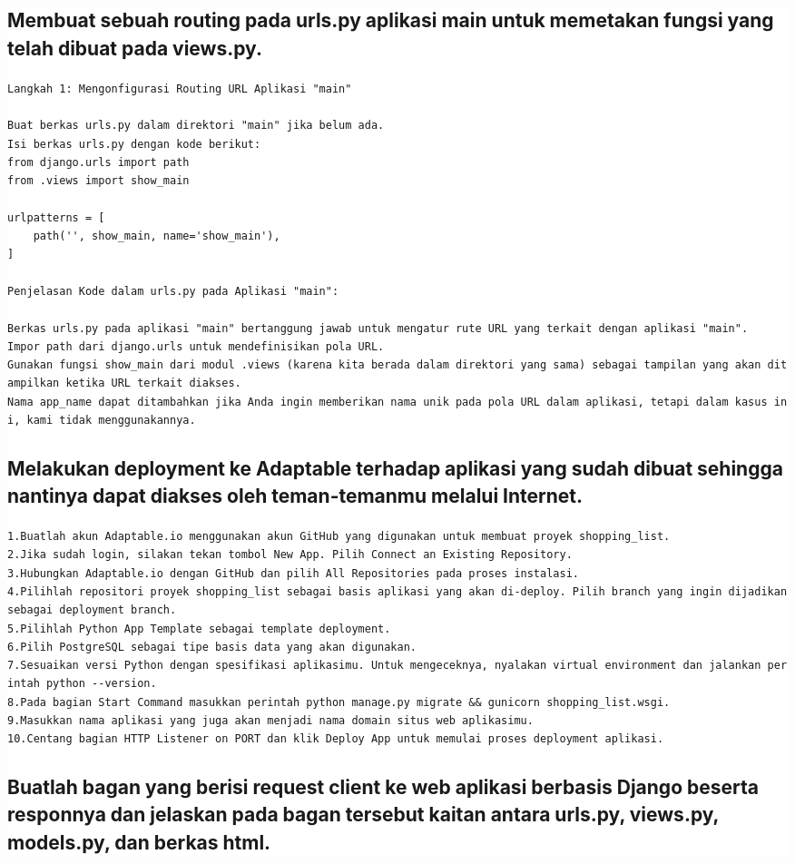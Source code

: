 ## Membuat sebuah routing pada urls.py aplikasi main untuk memetakan fungsi yang telah dibuat pada views.py. ##
    Langkah 1: Mengonfigurasi Routing URL Aplikasi "main"

    Buat berkas urls.py dalam direktori "main" jika belum ada.
    Isi berkas urls.py dengan kode berikut:
    from django.urls import path
    from .views import show_main

    urlpatterns = [
        path('', show_main, name='show_main'),
    ]

    Penjelasan Kode dalam urls.py pada Aplikasi "main":

    Berkas urls.py pada aplikasi "main" bertanggung jawab untuk mengatur rute URL yang terkait dengan aplikasi "main".
    Impor path dari django.urls untuk mendefinisikan pola URL.
    Gunakan fungsi show_main dari modul .views (karena kita berada dalam direktori yang sama) sebagai tampilan yang akan ditampilkan ketika URL terkait diakses.
    Nama app_name dapat ditambahkan jika Anda ingin memberikan nama unik pada pola URL dalam aplikasi, tetapi dalam kasus ini, kami tidak menggunakannya.

## Melakukan deployment ke Adaptable terhadap aplikasi yang sudah dibuat sehingga nantinya dapat diakses oleh teman-temanmu melalui Internet. ##
    1.Buatlah akun Adaptable.io menggunakan akun GitHub yang digunakan untuk membuat proyek shopping_list.
    2.Jika sudah login, silakan tekan tombol New App. Pilih Connect an Existing Repository.
    3.Hubungkan Adaptable.io dengan GitHub dan pilih All Repositories pada proses instalasi.
    4.Pilihlah repositori proyek shopping_list sebagai basis aplikasi yang akan di-deploy. Pilih branch yang ingin dijadikan sebagai deployment branch.
    5.Pilihlah Python App Template sebagai template deployment.
    6.Pilih PostgreSQL sebagai tipe basis data yang akan digunakan.
    7.Sesuaikan versi Python dengan spesifikasi aplikasimu. Untuk mengeceknya, nyalakan virtual environment dan jalankan perintah python --version.
    8.Pada bagian Start Command masukkan perintah python manage.py migrate && gunicorn shopping_list.wsgi.
    9.Masukkan nama aplikasi yang juga akan menjadi nama domain situs web aplikasimu.
    10.Centang bagian HTTP Listener on PORT dan klik Deploy App untuk memulai proses deployment aplikasi.

## Buatlah bagan yang berisi request client ke web aplikasi berbasis Django beserta responnya dan jelaskan pada bagan tersebut kaitan antara urls.py, views.py, models.py, dan berkas html. ##